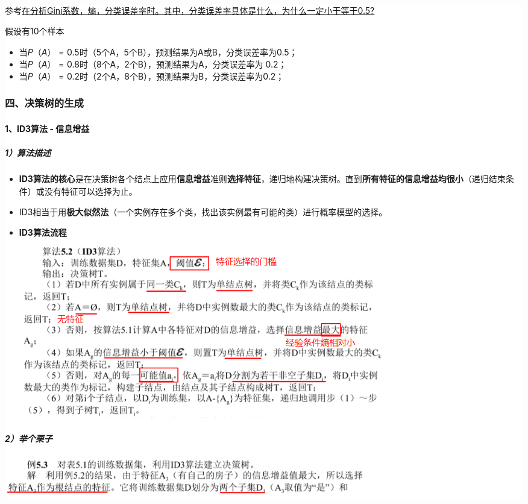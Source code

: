   参考[在分析Gini系数，熵，分类误差率时。其中，分类误差率具体是什么，为什么一定小于等于0.5?](https://www.zhihu.com/question/351016937)

  假设有10个样本

  - 当$P（A）= 0.5$时（5个A，5个B），预测结果为A或B，分类误差率为0.5；
  - 当$P（A）= 0.8$时（8个A，2个B），预测结果为A，分类误差率为 0.2；
  - 当$P（A）= 0.2$时（2个A，8个B），预测结果为B，分类误差率为0.2；

### 四、决策树的生成

#### 1、ID3算法 - 信息增益

##### 1）算法描述

- **ID3算法的核心**是在决策树各个结点上应用**信息增益**准则**选择特征**，递归地构建决策树。直到**所有特征的信息增益均很小**（递归结束条件）或没有特征可以选择为止。

- ID3相当于用**极大似然法**（一个实例存在多个类，找出该实例最有可能的类）进行概率模型的选择。

- **ID3算法流程**

  <img src="./img/Snipaste_2020-08-02_12-54-46.png" style="zoom:80%;" />

##### 2）举个栗子

<img src="./img/Snipaste_2020-08-02_19-40-55.png" style="zoom:80%;" />
